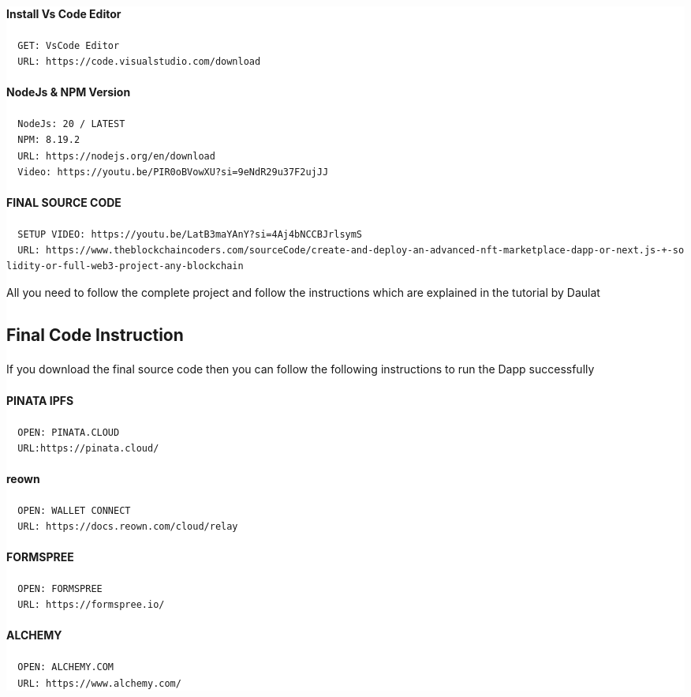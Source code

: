 #### Install Vs Code Editor

```
  GET: VsCode Editor
  URL: https://code.visualstudio.com/download
```

#### NodeJs & NPM Version

```
  NodeJs: 20 / LATEST
  NPM: 8.19.2
  URL: https://nodejs.org/en/download
  Video: https://youtu.be/PIR0oBVowXU?si=9eNdR29u37F2ujJJ
```

#### FINAL SOURCE CODE

```
  SETUP VIDEO: https://youtu.be/LatB3maYAnY?si=4Aj4bNCCBJrlsymS
  URL: https://www.theblockchaincoders.com/sourceCode/create-and-deploy-an-advanced-nft-marketplace-dapp-or-next.js-+-solidity-or-full-web3-project-any-blockchain
```

All you need to follow the complete project and follow the instructions which are explained in the tutorial by Daulat

## Final Code Instruction

If you download the final source code then you can follow the following instructions to run the Dapp successfully

#### PINATA IPFS

```
  OPEN: PINATA.CLOUD
  URL:https://pinata.cloud/
```

#### reown

```
  OPEN: WALLET CONNECT
  URL: https://docs.reown.com/cloud/relay
```

#### FORMSPREE

```
  OPEN: FORMSPREE
  URL: https://formspree.io/
```

#### ALCHEMY

```
  OPEN: ALCHEMY.COM
  URL: https://www.alchemy.com/
```
